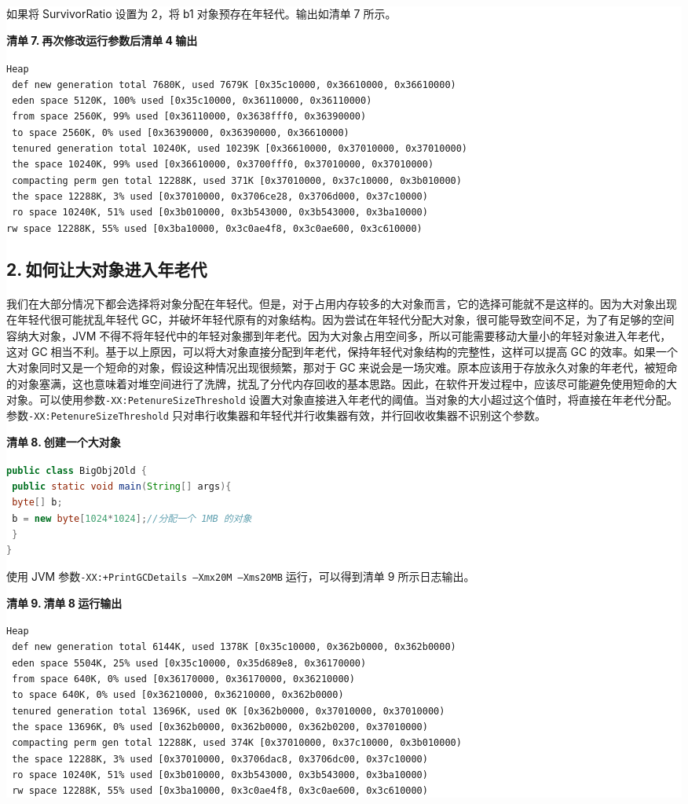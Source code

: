 如果将 SurvivorRatio 设置为 2，将 b1 对象预存在年轻代。输出如清单 7 所示。

**清单 7. 再次修改运行参数后清单 4 输出**

```text
Heap
 def new generation total 7680K, used 7679K [0x35c10000, 0x36610000, 0x36610000)
 eden space 5120K, 100% used [0x35c10000, 0x36110000, 0x36110000)
 from space 2560K, 99% used [0x36110000, 0x3638fff0, 0x36390000)
 to space 2560K, 0% used [0x36390000, 0x36390000, 0x36610000)
 tenured generation total 10240K, used 10239K [0x36610000, 0x37010000, 0x37010000)
 the space 10240K, 99% used [0x36610000, 0x3700fff0, 0x37010000, 0x37010000)
 compacting perm gen total 12288K, used 371K [0x37010000, 0x37c10000, 0x3b010000)
 the space 12288K, 3% used [0x37010000, 0x3706ce28, 0x3706d000, 0x37c10000)
 ro space 10240K, 51% used [0x3b010000, 0x3b543000, 0x3b543000, 0x3ba10000)
rw space 12288K, 55% used [0x3ba10000, 0x3c0ae4f8, 0x3c0ae600, 0x3c610000)
```

## 2. 如何让大对象进入年老代

我们在大部分情况下都会选择将对象分配在年轻代。但是，对于占用内存较多的大对象而言，它的选择可能就不是这样的。因为大对象出现在年轻代很可能扰乱年轻代 GC，并破坏年轻代原有的对象结构。因为尝试在年轻代分配大对象，很可能导致空间不足，为了有足够的空间容纳大对象，JVM 不得不将年轻代中的年轻对象挪到年老代。因为大对象占用空间多，所以可能需要移动大量小的年轻对象进入年老代，这对 GC 相当不利。基于以上原因，可以将大对象直接分配到年老代，保持年轻代对象结构的完整性，这样可以提高 GC 的效率。如果一个大对象同时又是一个短命的对象，假设这种情况出现很频繁，那对于 GC 来说会是一场灾难。原本应该用于存放永久对象的年老代，被短命的对象塞满，这也意味着对堆空间进行了洗牌，扰乱了分代内存回收的基本思路。因此，在软件开发过程中，应该尽可能避免使用短命的大对象。可以使用参数`-XX:PetenureSizeThreshold` 设置大对象直接进入年老代的阈值。当对象的大小超过这个值时，将直接在年老代分配。参数`-XX:PetenureSizeThreshold` 只对串行收集器和年轻代并行收集器有效，并行回收收集器不识别这个参数。

**清单 8. 创建一个大对象**

```java
public class BigObj2Old {
 public static void main(String[] args){
 byte[] b;
 b = new byte[1024*1024];//分配一个 1MB 的对象
 }
}
```

使用 JVM 参数`-XX:+PrintGCDetails –Xmx20M –Xms20MB` 运行，可以得到清单 9 所示日志输出。

**清单 9. 清单 8 运行输出**

```text
Heap
 def new generation total 6144K, used 1378K [0x35c10000, 0x362b0000, 0x362b0000)
 eden space 5504K, 25% used [0x35c10000, 0x35d689e8, 0x36170000)
 from space 640K, 0% used [0x36170000, 0x36170000, 0x36210000)
 to space 640K, 0% used [0x36210000, 0x36210000, 0x362b0000)
 tenured generation total 13696K, used 0K [0x362b0000, 0x37010000, 0x37010000)
 the space 13696K, 0% used [0x362b0000, 0x362b0000, 0x362b0200, 0x37010000)
 compacting perm gen total 12288K, used 374K [0x37010000, 0x37c10000, 0x3b010000)
 the space 12288K, 3% used [0x37010000, 0x3706dac8, 0x3706dc00, 0x37c10000)
 ro space 10240K, 51% used [0x3b010000, 0x3b543000, 0x3b543000, 0x3ba10000)
 rw space 12288K, 55% used [0x3ba10000, 0x3c0ae4f8, 0x3c0ae600, 0x3c610000)
```

